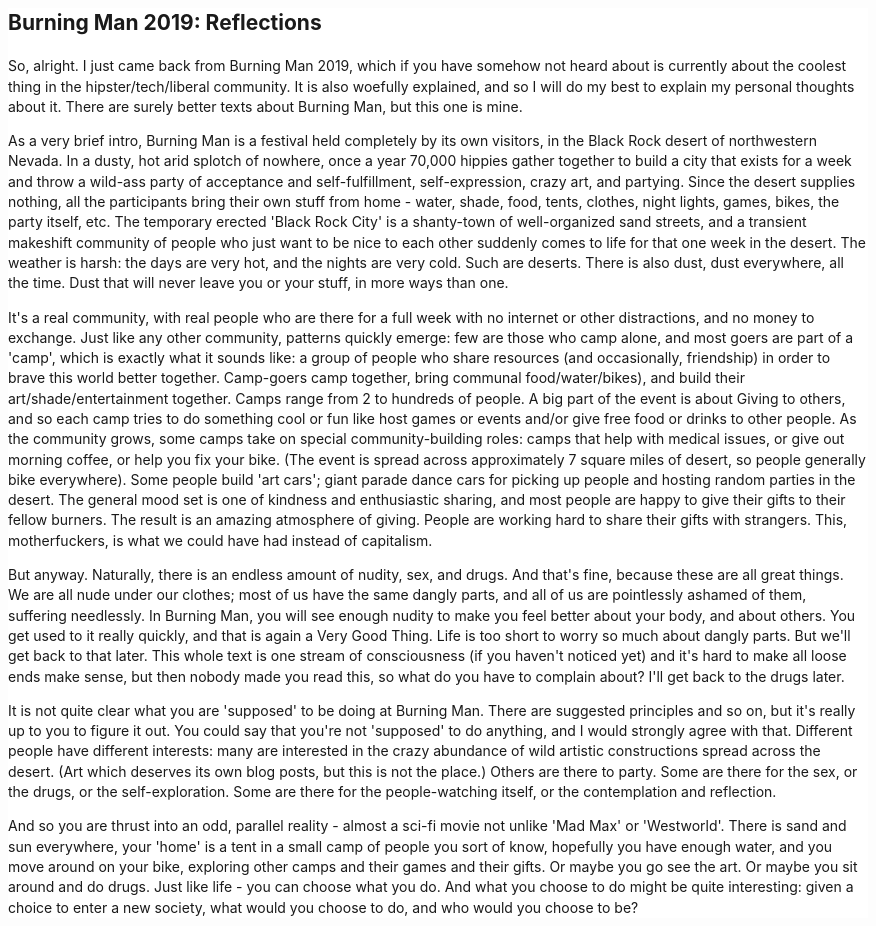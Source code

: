 ## Burning Man 2019: Reflections

So, alright. I just came back from Burning Man 2019, which if you have somehow not heard about is currently about the coolest thing in the hipster/tech/liberal community. It is also woefully explained, and so I will do my best to explain my personal thoughts about it. There are surely better texts about Burning Man, but this one is mine. 

As a very brief intro, Burning Man is a festival held completely by its own visitors, in the Black Rock desert of northwestern Nevada. In a dusty, hot arid splotch of nowhere, once a year 70,000 hippies gather together to build a city that exists for a week and throw a wild-ass party of acceptance and self-fulfillment, self-expression, crazy art, and partying. Since the desert supplies nothing, all the participants bring their own stuff from home - water, shade, food, tents, clothes, night lights, games, bikes, the party itself, etc. The temporary erected 'Black Rock City' is a shanty-town of well-organized sand streets, and a transient makeshift community of people who just want to be nice to each other suddenly comes to life for that one week in the desert. The weather is harsh: the days are very hot, and the nights are very cold. Such are deserts. There is also dust, dust everywhere, all the time. Dust that will never leave you or your stuff, in more ways than one. 

It's a real community, with real people who are there for a full week with no internet or other distractions, and no money to exchange. Just like any other community, patterns quickly emerge: few are those who camp alone, and most goers are part of a 'camp', which is exactly what it sounds like: a group of people who share resources (and occasionally, friendship) in order to brave this world better together. Camp-goers camp together, bring communal food/water/bikes), and build their art/shade/entertainment together. Camps range from 2 to hundreds of people. A big part of the event is about Giving to others, and so each camp tries to do something cool or fun like host games or events and/or give free food or drinks to other people. As the community grows, some camps take on special community-building roles: camps that help with medical issues, or give out morning coffee, or help you fix your bike. (The event is spread across approximately 7 square miles of desert, so people generally bike everywhere). Some people build 'art cars'; giant parade dance cars for picking up people and hosting random parties in the desert. The general mood set is one of kindness and enthusiastic sharing, and most people are happy to give their gifts to their fellow burners. The result is an amazing atmosphere of giving. People are working hard to share their gifts with strangers. This, motherfuckers, is what we could have had instead of capitalism. 

But anyway. Naturally, there is an endless amount of nudity, sex, and drugs. And that's fine, because these are all great things. We are all nude under our clothes; most of us have the same dangly parts, and all of us are pointlessly ashamed of them, suffering needlessly. In Burning Man, you will see enough nudity to make you feel better about your body, and about others. You get used to it really quickly, and that is again a Very Good Thing. Life is too short to worry so much about dangly parts. But we'll get back to that later. This whole text is one stream of consciousness (if you haven't noticed yet) and it's hard to make all loose ends make sense, but then nobody made you read this, so what do you have to complain about? I'll get back to the drugs later. 

It is not quite clear what you are 'supposed' to be doing at Burning Man. There are suggested principles and so on, but it's really up to you to figure it out. You could say that you're not 'supposed' to do anything, and I would strongly agree with that. Different people have different interests: many are interested in the crazy abundance of wild artistic constructions spread across the desert. (Art which deserves its own blog posts, but this is not the place.) Others are there to party. Some are there for the sex, or the drugs, or the self-exploration. Some are there for the people-watching itself, or the contemplation and reflection. 

And so you are thrust into an odd, parallel reality - almost a sci-fi movie not unlike 'Mad Max' or 'Westworld'. There is sand and sun everywhere, your 'home' is a tent in a small camp of people you sort of know, hopefully you have enough water, and you move around on your bike, exploring other camps and their games and their gifts. Or maybe you go see the art. Or maybe you sit around and do drugs. Just like life - you can choose what you do. And what you choose to do might be quite interesting: given a choice to enter a new society, what would you choose to do, and who would you choose to be?
